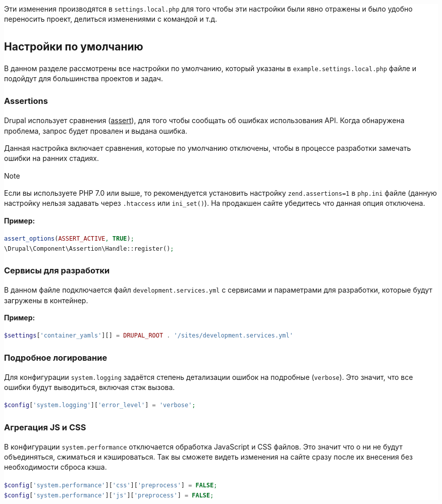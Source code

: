 Эти изменения производятся в `settings.local.php` для того чтобы эти настройки были явно отражены и было удобно переносить проект, делиться изменениями с командой и т.д.

## Настройки по умолчанию

В данном разделе рассмотрены все настройки по умолчанию, который указаны в `example.settings.local.php` файле и подойдут для большинства проектов и задач.

### Assertions

Drupal использует сравнения ([assert](http://php.net/assert)), для того чтобы сообщать об ошибках использования API. Когда обнаружена проблема, запрос будет провален и выдана ошибка.

Данная настройка включает сравнения, которые по умолчанию отключены, чтобы в процессе разработки замечать ошибки на ранних стадиях.

> [!NOTE]
> Если вы используете PHP 7.0 или выше, то рекомендуется установить настройку `zend.assertions=1` в `php.ini` файле (данную настройку нельзя задавать через `.htaccess` или `ini_set()`). На продакшен сайте убедитесь что данная опция отключена.

**Пример:**

```php
assert_options(ASSERT_ACTIVE, TRUE);
\Drupal\Component\Assertion\Handle::register();
``` 

### Сервисы для разработки

В данном файле подключается файл `development.services.yml` с сервисами и параметрами для разработки, которые будут загружены в контейнер.

**Пример:**

```php
$settings['container_yamls'][] = DRUPAL_ROOT . '/sites/development.services.yml'
```

### Подробное логирование

Для конфигурации `system.logging` задаётся степень детализации ошибок на подробные (`verbose`). Это значит, что все ошибки будут выводиться, включая стэк вызова.

```php
$config['system.logging']['error_level'] = 'verbose';
```

### Агрегация JS и CSS

В конфигурации `system.performance` отключается обработка JavaScript и CSS файлов. Это значит что о ни не будут объединяться, сжиматься и кэшироваться. Так вы сможете видеть изменения на сайте сразу после их внесения без необходимости сброса кэша.

```php
$config['system.performance']['css']['preprocess'] = FALSE;
$config['system.performance']['js']['preprocess'] = FALSE;
```
